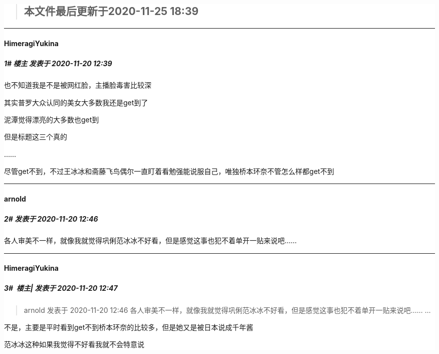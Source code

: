 > ## **本文件最后更新于2020-11-25 18:39** 



*****

####  HimeragiYukina  
##### 1#       楼主       发表于 2020-11-20 12:39




也不知道我是不是被网红脸，主播脸毒害比较深


其实普罗大众认同的美女大多数我还是get到了


泥潭觉得漂亮的大多数也get到


但是标题这三个真的

……



尽管get不到，不过王冰冰和斋藤飞鸟偶尔一直盯着看勉强能说服自己，唯独桥本环奈不管怎么样都get不到







*****

####  arnold  
##### 2#       发表于 2020-11-20 12:46




各人审美不一样，就像我就觉得巩俐范冰冰不好看，但是感觉这事也犯不着单开一贴来说吧……







*****

####  HimeragiYukina  
##### 3#         楼主| 发表于 2020-11-20 12:47



<blockquote>arnold 发表于 2020-11-20 12:46
各人审美不一样，就像我就觉得巩俐范冰冰不好看，但是感觉这事也犯不着单开一贴来说吧…… ...</blockquote>
不是，主要是平时看到get不到桥本环奈的比较多，但是她又是被日本说成千年酱


范冰冰这种如果我觉得不好看我就不会特意说





